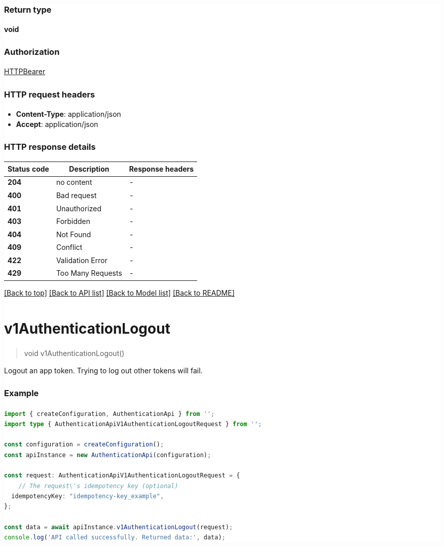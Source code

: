 
### Return type

**void**

### Authorization

[HTTPBearer](README.md#HTTPBearer)

### HTTP request headers

 - **Content-Type**: application/json
 - **Accept**: application/json


### HTTP response details
| Status code | Description | Response headers |
|-------------|-------------|------------------|
**204** | no content |  -  |
**400** | Bad request |  -  |
**401** | Unauthorized |  -  |
**403** | Forbidden |  -  |
**404** | Not Found |  -  |
**409** | Conflict |  -  |
**422** | Validation Error |  -  |
**429** | Too Many Requests |  -  |

[[Back to top]](#) [[Back to API list]](README.md#documentation-for-api-endpoints) [[Back to Model list]](README.md#documentation-for-models) [[Back to README]](README.md)

# **v1AuthenticationLogout**
> void v1AuthenticationLogout()

Logout an app token.  Trying to log out other tokens will fail.

### Example


```typescript
import { createConfiguration, AuthenticationApi } from '';
import type { AuthenticationApiV1AuthenticationLogoutRequest } from '';

const configuration = createConfiguration();
const apiInstance = new AuthenticationApi(configuration);

const request: AuthenticationApiV1AuthenticationLogoutRequest = {
    // The request\'s idempotency key (optional)
  idempotencyKey: "idempotency-key_example",
};

const data = await apiInstance.v1AuthenticationLogout(request);
console.log('API called successfully. Returned data:', data);
```
